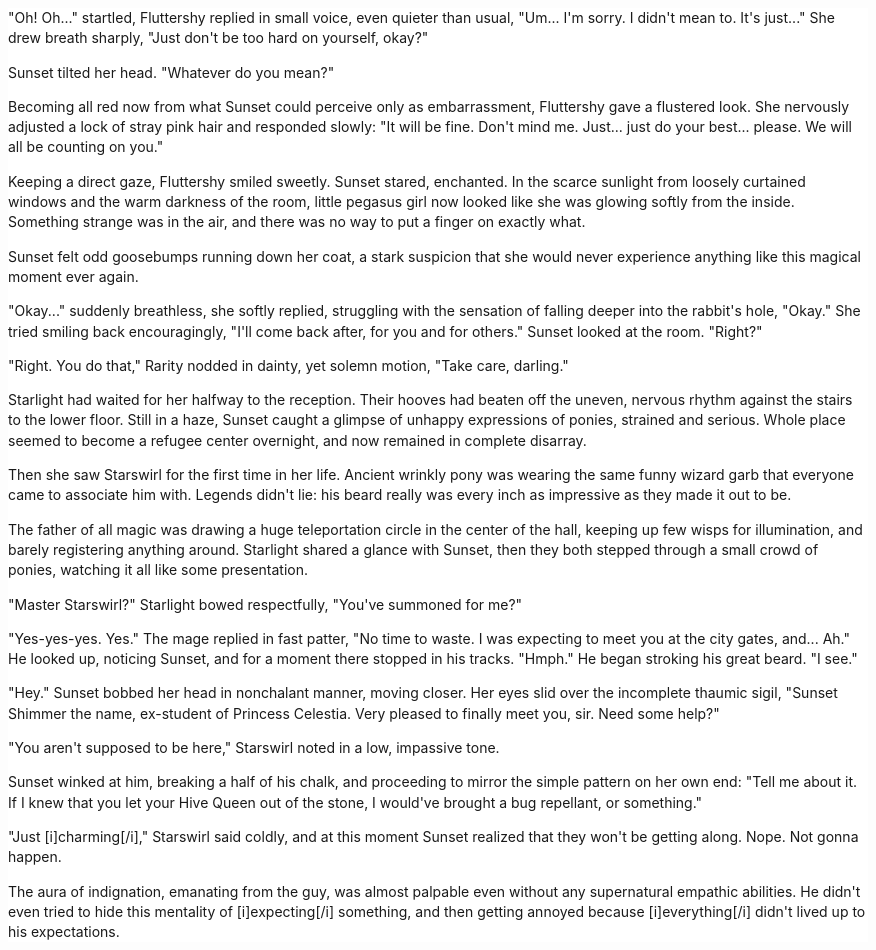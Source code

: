 "Oh! Oh..." startled, Fluttershy replied in small voice, even quieter than usual, "Um... I'm sorry. I didn't mean to. It's just..." She drew breath sharply, "Just don't be too hard on yourself, okay?"

Sunset tilted her head. "Whatever do you mean?"

Becoming all red now from what Sunset could perceive only as embarrassment, Fluttershy gave a flustered look. She nervously adjusted a lock of stray pink hair and responded slowly: "It will be fine. Don't mind me. Just... just do your best... please. We will all be counting on you."

Keeping a direct gaze, Fluttershy smiled sweetly. Sunset stared, enchanted. In the scarce sunlight from loosely curtained windows and the warm darkness of the room, little pegasus girl now looked like she was glowing softly from the inside. Something strange was in the air, and there was no way to put a finger on exactly what.

Sunset felt odd goosebumps running down her coat, a stark suspicion that she would never experience anything like this magical moment ever again.

"Okay..." suddenly breathless, she softly replied, struggling with the sensation of falling deeper into the rabbit's hole, "Okay." She tried smiling back encouragingly, "I'll come back after, for you and for others." Sunset looked at the room. "Right?"

"Right. You do that," Rarity nodded in dainty, yet solemn motion, "Take care, darling."

Starlight had waited for her halfway to the reception. Their hooves had beaten off the uneven, nervous rhythm against the stairs to the lower floor. Still in a haze, Sunset caught a glimpse of unhappy expressions of ponies, strained and serious. Whole place seemed to become a refugee center overnight, and now remained in complete disarray.

Then she saw Starswirl for the first time in her life. Ancient wrinkly pony was wearing the same funny wizard garb that everyone came to associate him with. Legends didn't lie: his beard really was every inch as impressive as they made it out to be.

The father of all magic was drawing a huge teleportation circle in the center of the hall, keeping up few wisps for illumination, and barely registering anything around. Starlight shared a glance with Sunset, then they both stepped through a small crowd of ponies, watching it all like some presentation.

"Master Starswirl?" Starlight bowed respectfully, "You've summoned for me?"

"Yes-yes-yes. Yes." The mage replied in fast patter, "No time to waste. I was expecting to meet you at the city gates, and... Ah." He looked up, noticing Sunset, and for a moment there stopped in his tracks. "Hmph." He began stroking his great beard. "I see."

"Hey." Sunset bobbed her head in nonchalant manner, moving closer. Her eyes slid over the incomplete thaumic sigil, "Sunset Shimmer the name, ex-student of Princess Celestia. Very pleased to finally meet you, sir. Need some help?"

"You aren't supposed to be here," Starswirl noted in a low, impassive tone.

Sunset winked at him, breaking a half of his chalk, and proceeding to mirror the simple pattern on her own end: "Tell me about it. If I knew that you let your Hive Queen out of the stone, I would've brought a bug repellant, or something."

"Just [i]charming[/i]," Starswirl said coldly, and at this moment Sunset realized that they won't be getting along. Nope. Not gonna happen.

The aura of indignation, emanating from the guy, was almost palpable even without any supernatural empathic abilities. He didn't even tried to hide this mentality of [i]expecting[/i] something, and then getting annoyed because [i]everything[/i] didn't lived up to his expectations. 
